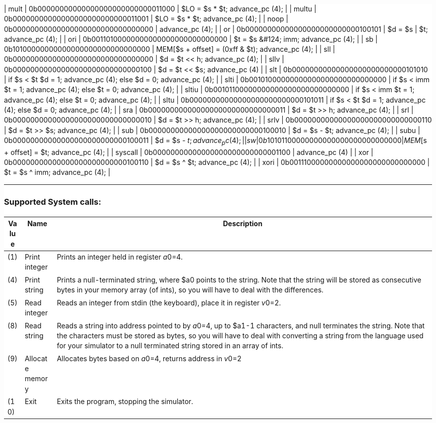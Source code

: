 | mult         | 0b00000000000000000000000000011000 | $LO = $s * $t; advance_pc (4);                                                        |
| multu        | 0b00000000000000000000000000011001 | $LO = $s * $t; advance_pc (4);                                                        |
| noop         | 0b00000000000000000000000000000000 | advance_pc (4);                                                                       |
| or           | 0b00000000000000000000000000100101 | $d = $s &#124; $t; advance_pc (4);                                                    |
| ori          | 0b00110100000000000000000000000000 | $t = $s &#124; imm; advance_pc (4);                                                   |
| sb           | 0b10100000000000000000000000000000 | MEM[$s + offset] = (0xff & $t); advance_pc (4);                                       |
| sll          | 0b00000000000000000000000000000000 | $d = $t << h; advance_pc (4);                                                         |
| sllv         | 0b00000000000000000000000000000100 | $d = $t << $s; advance_pc (4)                                                         |
| slt          | 0b00000000000000000000000000101010 | if $s < $t $d = 1; advance_pc (4); else $d = 0; advance_pc (4);                       |
| slti         | 0b00101000000000000000000000000000 | if $s < imm $t = 1; advance_pc (4); else $t = 0; advance_pc (4);                      |
| sltiu        | 0b00101100000000000000000000000000 | if $s < imm $t = 1; advance_pc (4); else $t = 0; advance_pc (4);                      |
| sltu         | 0b00000000000000000000000000101011 | if $s < $t $d = 1; advance_pc (4); else $d = 0; advance_pc (4);                       |
| sra          | 0b00000000000000000000000000000011 | $d = $t >> h; advance_pc (4);                                                         |
| srl          | 0b00000000000000000000000000000010 | $d = $t >> h; advance_pc (4);                                                         |
| srlv         | 0b00000000000000000000000000000110 | $d = $t >> $s; advance_pc (4);                                                        |
| sub          | 0b00000000000000000000000000100010 | $d = $s - $t; advance_pc (4);                                                         |
| subu         | 0b00000000000000000000000000100011 | $d = $s - $t; advance_pc (4);                                                         |
| sw           | 0b10101100000000000000000000000000 | MEM[$s + offset] = $t; advance_pc (4);                                                |
| syscall      | 0b00000000000000000000000000001100 | advance_pc (4)                                                                        |
| xor          | 0b00000000000000000000000000100110 | $d = $s ^ $t; advance_pc (4);                                                         |
| xori         | 0b00111000000000000000000000000000 | $t = $s ^ imm; advance_pc (4);                                                        |
****
### Supported System calls:
| Value | Name                          | Description                                                                             |
| ---          | ---                                | ---                                                                                   |
| (1)          | Print integer | Prints an integer held in register $a0=$4.|
| (4)          | Print string  | Prints a null-terminated string, where $a0  points to the string. Note that the string will be stored as consecutive bytes in your memory array (of ints), so you will have to deal with the differences.   
| (5)          | Read integer | Reads an integer from stdin (the keyboard), place it in register $v0=$2.|
| (8)          | Read string | Reads a string into address pointed to by $a0=$4, up to $a1-1 characters, and null terminates the string. Note that the characters must be stored as bytes, so you will have to deal with converting a string from the language used for your simulator to a null terminated string stored in an array of ints.|
| (9)          | Allocate memory | Allocates bytes based on $a0=$4, returns address in $v0=$2|
| (10)          | Exit | Exits the program, stopping the simulator.|

